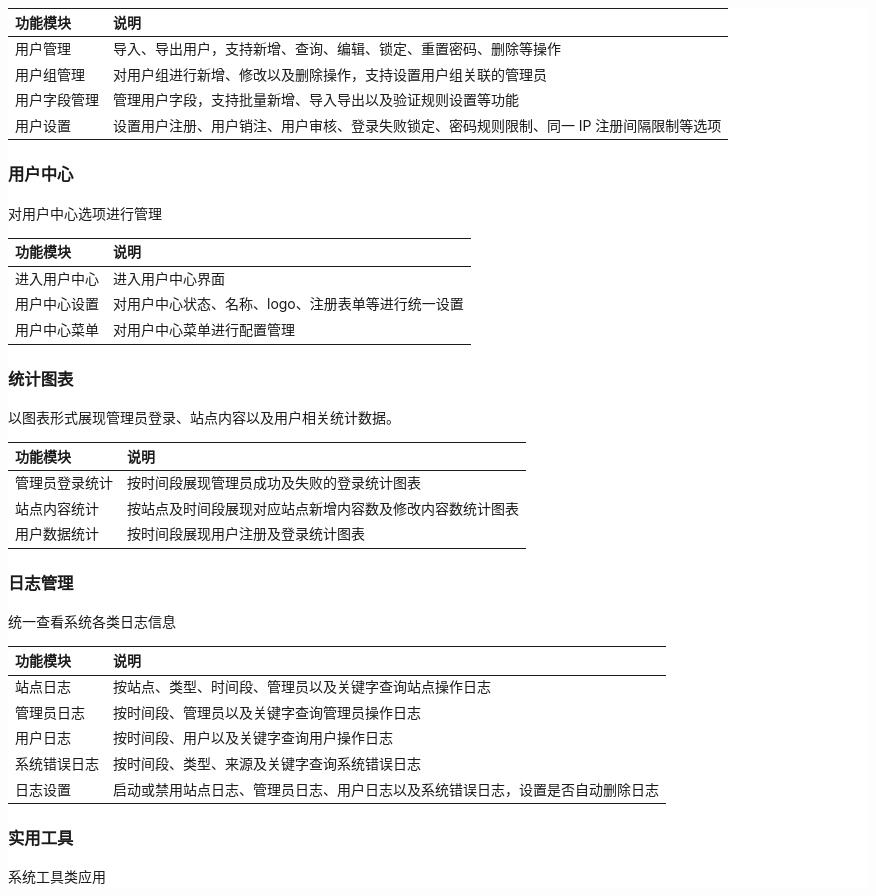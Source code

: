 | 功能模块 | 说明 |
|:--------|:-----|
| 用户管理 | 导入、导出用户，支持新增、查询、编辑、锁定、重置密码、删除等操作 |
| 用户组管理 | 对用户组进行新增、修改以及删除操作，支持设置用户组关联的管理员 |
| 用户字段管理 | 管理用户字段，支持批量新增、导入导出以及验证规则设置等功能 |
| 用户设置 | 设置用户注册、用户销注、用户审核、登录失败锁定、密码规则限制、同一 IP 注册间隔限制等选项 |


### 用户中心

对用户中心选项进行管理

| 功能模块 | 说明 |
|:--------|:-----|
| 进入用户中心 | 进入用户中心界面 |
| 用户中心设置 | 对用户中心状态、名称、logo、注册表单等进行统一设置 |
| 用户中心菜单 | 对用户中心菜单进行配置管理 |

### 统计图表

以图表形式展现管理员登录、站点内容以及用户相关统计数据。

| 功能模块 | 说明 |
|:--------|:-----|
| 管理员登录统计 | 按时间段展现管理员成功及失败的登录统计图表 |
| 站点内容统计 | 按站点及时间段展现对应站点新增内容数及修改内容数统计图表 |
| 用户数据统计 | 按时间段展现用户注册及登录统计图表 |

### 日志管理

统一查看系统各类日志信息

| 功能模块 | 说明 |
|:--------|:-----|
| 站点日志 | 按站点、类型、时间段、管理员以及关键字查询站点操作日志 |
| 管理员日志 | 按时间段、管理员以及关键字查询管理员操作日志 |
| 用户日志 | 按时间段、用户以及关键字查询用户操作日志 |
| 系统错误日志 | 按时间段、类型、来源及关键字查询系统错误日志 |
| 日志设置 | 启动或禁用站点日志、管理员日志、用户日志以及系统错误日志，设置是否自动删除日志 |

### 实用工具

系统工具类应用
